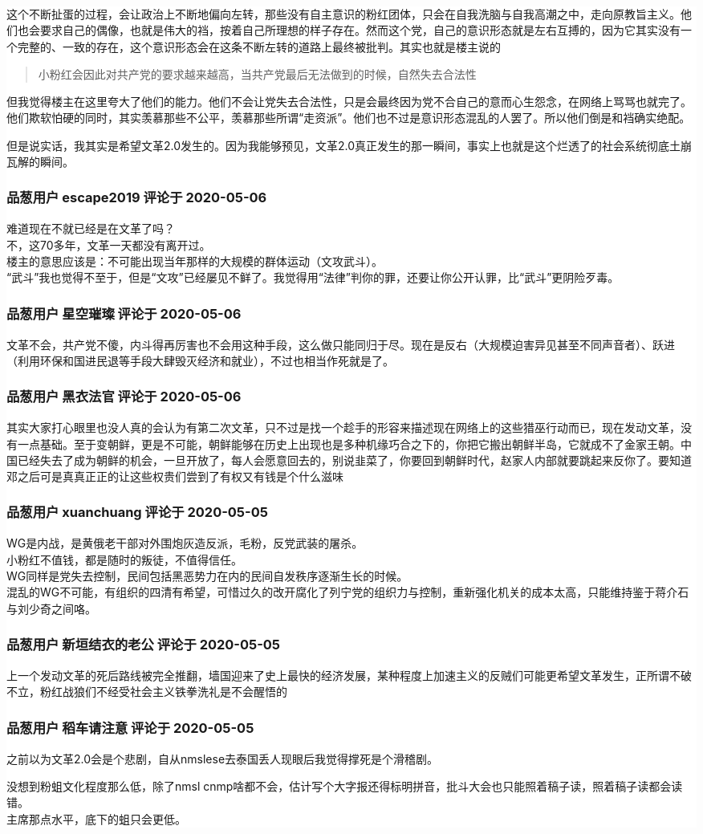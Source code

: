 这个不断扯蛋的过程，会让政治上不断地偏向左转，那些没有自主意识的粉红团体，只会在自我洗脑与自我高潮之中，走向原教旨主义。他们也会要求自己的偶像，也就是伟大的裆，按着自己所理想的样子存在。然而这个党，自己的意识形态就是左右互搏的，因为它其实没有一个完整的、一致的存在，这个意识形态会在这条不断左转的道路上最终被批判。其实也就是楼主说的  

> 小粉红会因此对共产党的要求越来越高，当共产党最后无法做到的时候，自然失去合法性

  
但我觉得楼主在这里夸大了他们的能力。他们不会让党失去合法性，只是会最终因为党不合自己的意而心生怨念，在网络上骂骂也就完了。他们欺软怕硬的同时，其实羡慕那些不公平，羡慕那些所谓“走资派”。他们也不过是意识形态混乱的人罢了。所以他们倒是和裆确实绝配。  
  
但是说实话，我其实是希望文革2.0发生的。因为我能够预见，文革2.0真正发生的那一瞬间，事实上也就是这个烂透了的社会系统彻底土崩瓦解的瞬间。
        


            
### 品葱用户 **escape2019** 评论于 2020-05-06
        
难道现在不就已经是在文革了吗？  
不，这70多年，文革一天都没有离开过。  
楼主的意思应该是：不可能出现当年那样的大规模的群体运动（文攻武斗）。  
“武斗”我也觉得不至于，但是“文攻”已经屡见不鲜了。我觉得用“法律”判你的罪，还要让你公开认罪，比“武斗”更阴险歹毒。
        


            
### 品葱用户 **星空璀璨** 评论于 2020-05-06
        
文革不会，共产党不傻，内斗得再厉害也不会用这种手段，这么做只能同归于尽。现在是反右（大规模迫害异见甚至不同声音者）、跃进（利用环保和国进民退等手段大肆毁灭经济和就业），不过也相当作死就是了。
        


            
### 品葱用户 **黑衣法官** 评论于 2020-05-06
        
其实大家打心眼里也没人真的会认为有第二次文革，只不过是找一个趁手的形容来描述现在网络上的这些猎巫行动而已，现在发动文革，没有一点基础。至于变朝鲜，更是不可能，朝鲜能够在历史上出现也是多种机缘巧合之下的，你把它搬出朝鲜半岛，它就成不了金家王朝。中国已经失去了成为朝鲜的机会，一旦开放了，每人会愿意回去的，别说韭菜了，你要回到朝鲜时代，赵家人内部就要跳起来反你了。要知道邓之后可是真真正正的让这些权贵们尝到了有权又有钱是个什么滋味
        


            
### 品葱用户 **xuanchuang** 评论于 2020-05-05
        
WG是内战，是黄俄老干部对外围炮灰造反派，毛粉，反党武装的屠杀。  
小粉红不值钱，都是随时的叛徒，不值得信任。  
WG同样是党失去控制，民间包括黑恶势力在内的民间自发秩序逐渐生长的时候。  
混乱的WG不可能，有组织的四清有希望，可惜过久的改开腐化了列宁党的组织力与控制，重新强化机关的成本太高，只能维持鉴于蒋介石与刘少奇之间咯。
        


            
### 品葱用户 **新垣结衣的老公** 评论于 2020-05-05
        
上一个发动文革的死后路线被完全推翻，墙国迎来了史上最快的经济发展，某种程度上加速主义的反贼们可能更希望文革发生，正所谓不破不立，粉红战狼们不经受社会主义铁拳洗礼是不会醒悟的
        


            
### 品葱用户 **稻车请注意** 评论于 2020-05-05
        
之前以为文革2.0会是个悲剧，自从nmslese去泰国丢人现眼后我觉得撑死是个滑稽剧。  
  
没想到粉蛆文化程度那么低，除了nmsl cnmp啥都不会，估计写个大字报还得标明拼音，批斗大会也只能照着稿子读，照着稿子读都会读错。  
主席那点水平，底下的蛆只会更低。
        